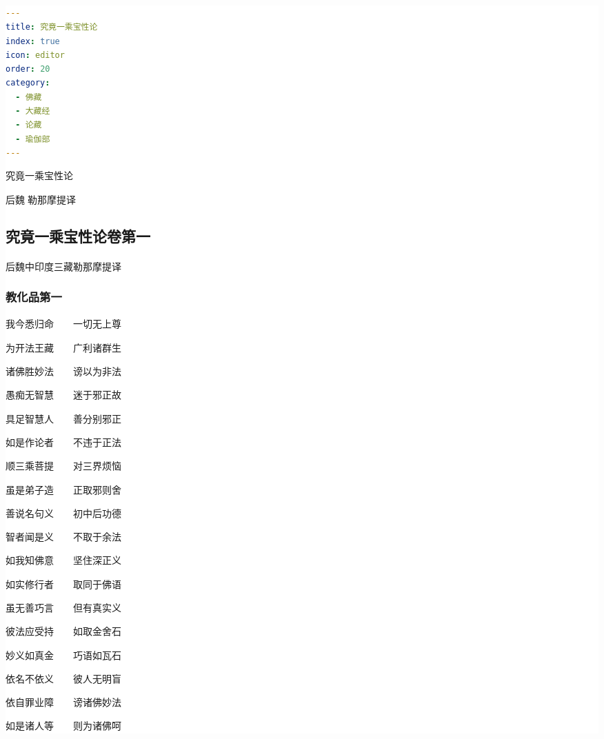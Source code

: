 ```yaml
---
title: 究竟一乘宝性论
index: true
icon: editor
order: 20
category:
  - 佛藏
  - 大藏经
  - 论藏
  - 瑜伽部
---
```


  究竟一乘宝性论  

后魏 勒那摩提译  

## 究竟一乘宝性论卷第一

后魏中印度三藏勒那摩提译  

### 教化品第一

我今悉归命　　一切无上尊  

为开法王藏　　广利诸群生  

诸佛胜妙法　　谤以为非法  

愚痴无智慧　　迷于邪正故  

具足智慧人　　善分别邪正  

如是作论者　　不违于正法  

顺三乘菩提　　对三界烦恼  

虽是弟子造　　正取邪则舍  

善说名句义　　初中后功德  

智者闻是义　　不取于余法  

如我知佛意　　坚住深正义  

如实修行者　　取同于佛语  

虽无善巧言　　但有真实义  

彼法应受持　　如取金舍石  

妙义如真金　　巧语如瓦石  

依名不依义　　彼人无明盲  

依自罪业障　　谤诸佛妙法  

如是诸人等　　则为诸佛呵  
